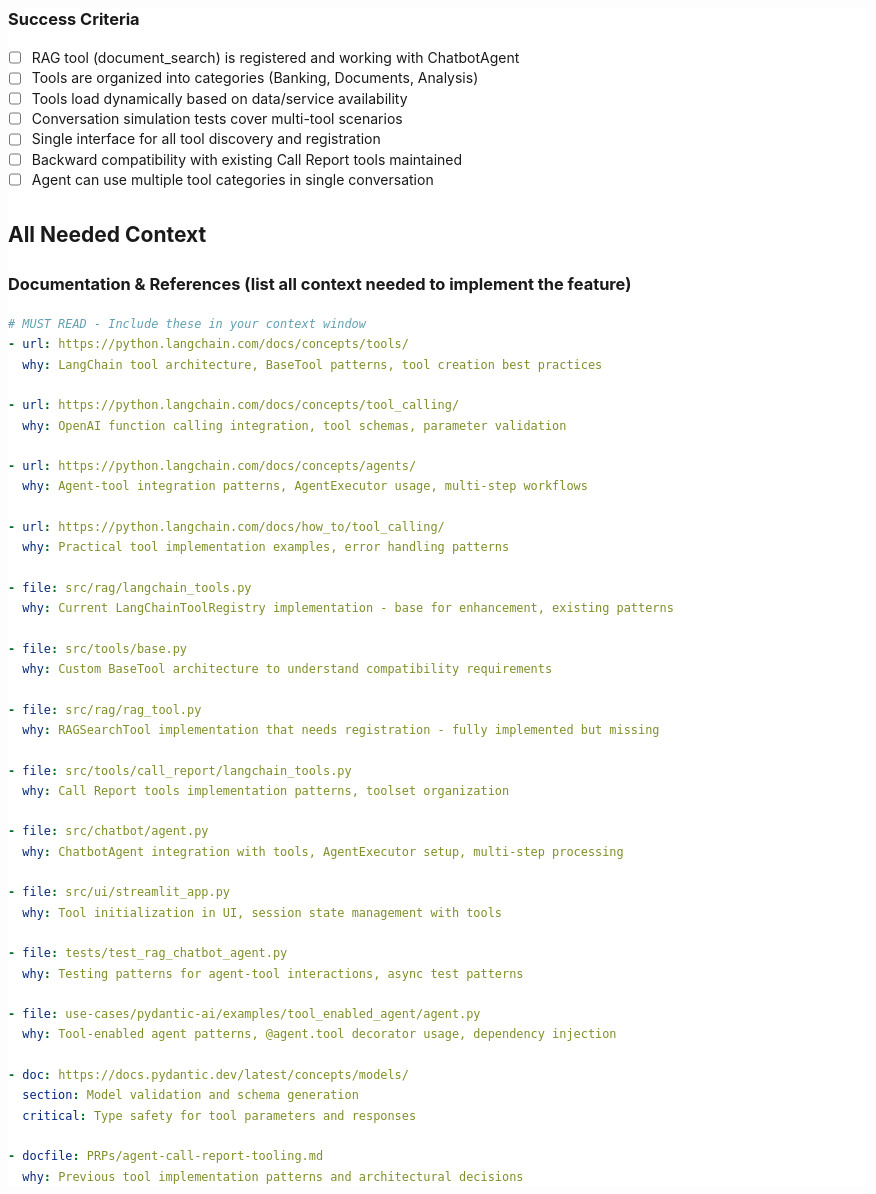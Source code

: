 ### Success Criteria
- [ ] RAG tool (document_search) is registered and working with ChatbotAgent
- [ ] Tools are organized into categories (Banking, Documents, Analysis) 
- [ ] Tools load dynamically based on data/service availability
- [ ] Conversation simulation tests cover multi-tool scenarios
- [ ] Single interface for all tool discovery and registration
- [ ] Backward compatibility with existing Call Report tools maintained
- [ ] Agent can use multiple tool categories in single conversation

## All Needed Context

### Documentation & References (list all context needed to implement the feature)
```yaml
# MUST READ - Include these in your context window
- url: https://python.langchain.com/docs/concepts/tools/
  why: LangChain tool architecture, BaseTool patterns, tool creation best practices

- url: https://python.langchain.com/docs/concepts/tool_calling/
  why: OpenAI function calling integration, tool schemas, parameter validation

- url: https://python.langchain.com/docs/concepts/agents/
  why: Agent-tool integration patterns, AgentExecutor usage, multi-step workflows

- url: https://python.langchain.com/docs/how_to/tool_calling/
  why: Practical tool implementation examples, error handling patterns

- file: src/rag/langchain_tools.py
  why: Current LangChainToolRegistry implementation - base for enhancement, existing patterns

- file: src/tools/base.py
  why: Custom BaseTool architecture to understand compatibility requirements

- file: src/rag/rag_tool.py  
  why: RAGSearchTool implementation that needs registration - fully implemented but missing

- file: src/tools/call_report/langchain_tools.py
  why: Call Report tools implementation patterns, toolset organization

- file: src/chatbot/agent.py
  why: ChatbotAgent integration with tools, AgentExecutor setup, multi-step processing

- file: src/ui/streamlit_app.py
  why: Tool initialization in UI, session state management with tools

- file: tests/test_rag_chatbot_agent.py
  why: Testing patterns for agent-tool interactions, async test patterns

- file: use-cases/pydantic-ai/examples/tool_enabled_agent/agent.py
  why: Tool-enabled agent patterns, @agent.tool decorator usage, dependency injection

- doc: https://docs.pydantic.dev/latest/concepts/models/
  section: Model validation and schema generation
  critical: Type safety for tool parameters and responses

- docfile: PRPs/agent-call-report-tooling.md
  why: Previous tool implementation patterns and architectural decisions
```
